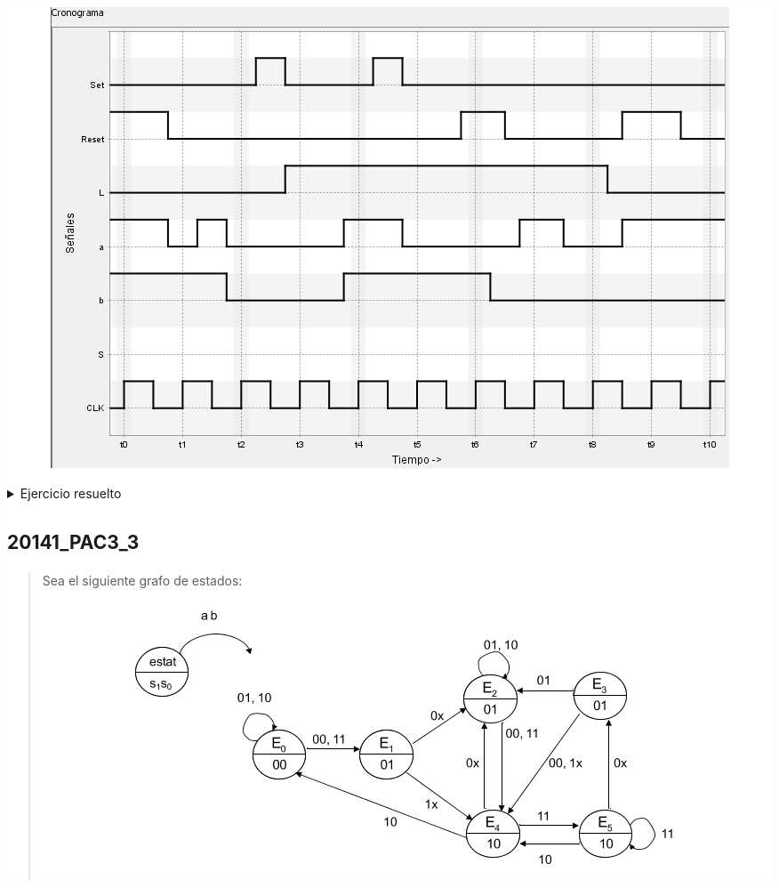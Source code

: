 <div align="center">

![](capturas/enunciados/20141_PAC3_1-cron.png)
</div>
</blockquote>

<details><summary>Ejercicio resuelto</summary></details>

## 20141_PAC3_3

<blockquote>

Sea el siguiente grafo de estados:

<div align="center">

![](capturas/enunciados/20141_PAC3_3.png)
</div>
